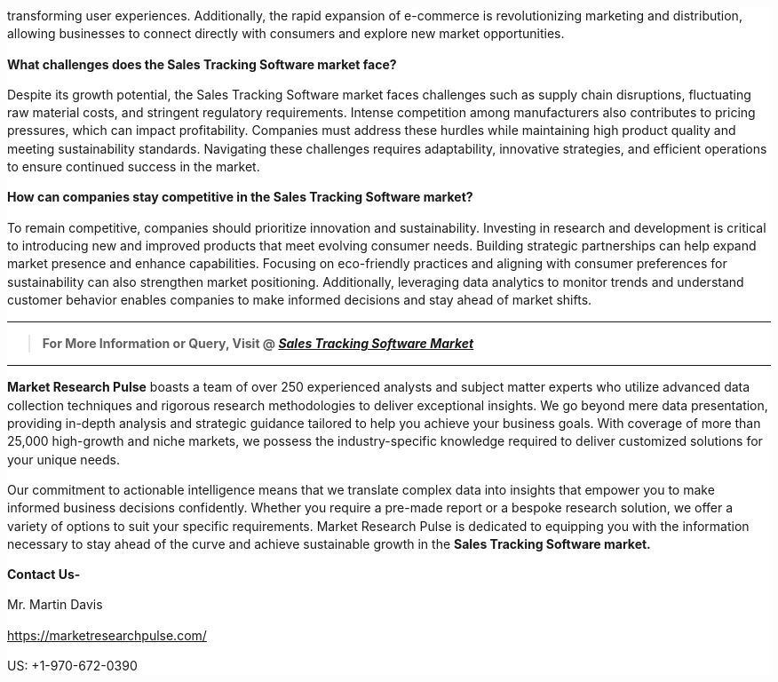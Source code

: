 transforming user experiences. Additionally, the rapid expansion of e-commerce is revolutionizing marketing and distribution, allowing businesses to connect directly with consumers and explore new market opportunities.</p><p><strong>What challenges does the Sales Tracking Software market face?</strong></p><p>Despite its growth potential, the Sales Tracking Software market faces challenges such as supply chain disruptions, fluctuating raw material costs, and stringent regulatory requirements. Intense competition among manufacturers also contributes to pricing pressures, which can impact profitability. Companies must address these hurdles while maintaining high product quality and meeting sustainability standards. Navigating these challenges requires adaptability, innovative strategies, and efficient operations to ensure continued success in the market.</p><p><strong>How can companies stay competitive in the Sales Tracking Software market?</strong></p><p>To remain competitive, companies should prioritize innovation and sustainability. Investing in research and development is critical to introducing new and improved products that meet evolving consumer needs. Building strategic partnerships can help expand market presence and enhance capabilities. Focusing on eco-friendly practices and aligning with consumer preferences for sustainability can also strengthen market positioning. Additionally, leveraging data analytics to monitor trends and understand customer behavior enables companies to make informed decisions and stay ahead of market shifts.</p><hr /><blockquote><p><strong>For More Information or Query, Visit @&nbsp;<em><a href="https://marketresearchpulse.com/report/87550/sales-tracking-software-market?utm_source=Linkedin&utm_medium=020">Sales Tracking Software Market</a></em></strong></p></blockquote><hr /><p><strong>Market Research Pulse</strong> boasts a team of over 250 experienced analysts and subject matter experts who utilize advanced data collection techniques and rigorous research methodologies to deliver exceptional insights. We go beyond mere data presentation, providing in-depth analysis and strategic guidance tailored to help you achieve your business goals. With coverage of more than 25,000 high-growth and niche markets, we possess the industry-specific knowledge required to deliver customized solutions for your unique needs.</p><p>Our commitment to actionable intelligence means that we translate complex data into insights that empower you to make informed business decisions confidently. Whether you require a pre-made report or a bespoke research solution, we offer a variety of options to suit your specific requirements. Market Research Pulse is dedicated to equipping you with the information necessary to stay ahead of the curve and achieve sustainable growth in the <strong>Sales Tracking Software market.</strong></p><p><strong>Contact Us-</strong></p><p>Mr. Martin Davis</p><p>https://marketresearchpulse.com/</p><p>US: +1-970-672-0390</p>
